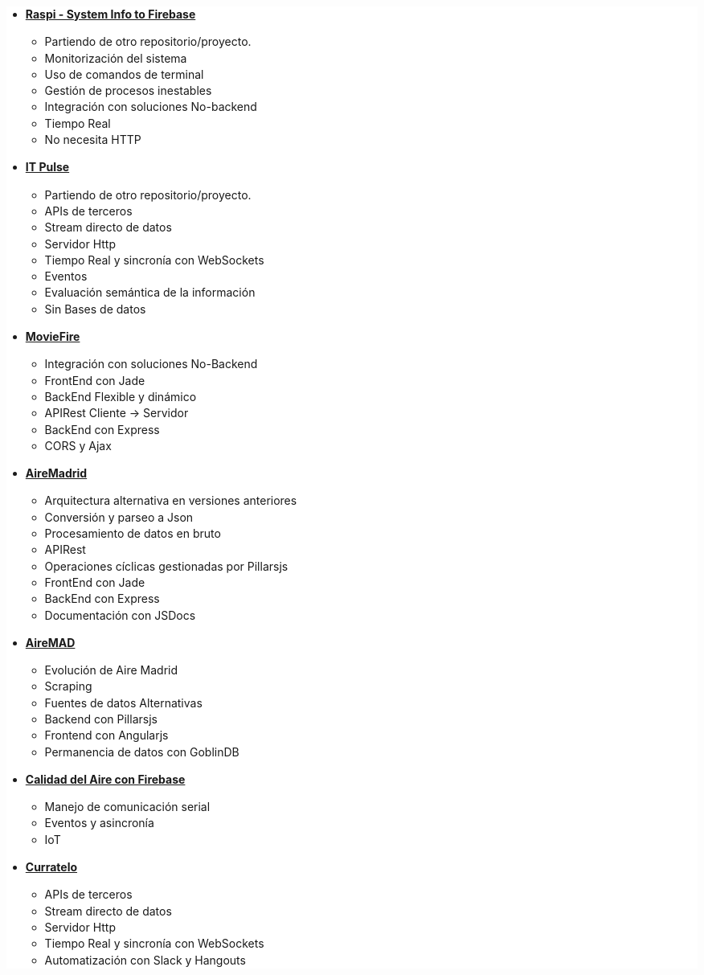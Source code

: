 - **[Raspi - System Info to Firebase](https://github.com/UlisesGascon/raspberrypi-system-info-data-to-firebase)**
  - Partiendo de otro repositorio/proyecto. 
  - Monitorización del sistema
  - Uso de comandos de terminal
  - Gestión de procesos inestables
  - Integración con soluciones No-backend
  - Tiempo Real
  - No necesita HTTP
 
- **[IT Pulse](https://github.com/UlisesGascon/twitter-sentiments)**
  - Partiendo de otro repositorio/proyecto.
  - APIs de terceros
  - Stream directo de datos
  - Servidor Http
  - Tiempo Real y sincronía con WebSockets
  - Eventos
  - Evaluación semántica de la información
  - Sin Bases de datos

- **[MovieFire](https://github.com/UlisesGascon/Simple-API-REST-with-Firebase-and-IMBD)**
  - Integración con soluciones No-Backend
  - FrontEnd con Jade
  - BackEnd Flexible y dinámico
  - APIRest Cliente -> Servidor
  - BackEnd con Express
  - CORS y Ajax

- **[AireMadrid](https://github.com/UlisesGascon/Aire-Madrid)**
  - Arquitectura alternativa en versiones anteriores
  - Conversión y parseo a Json
  - Procesamiento de datos en bruto
  - APIRest
  - Operaciones cíclicas gestionadas por Pillarsjs
  - FrontEnd con Jade
  - BackEnd con Express
  - Documentación con JSDocs

- **[AireMAD](http://airemad.com/#/)**
  - Evolución de Aire Madrid
  - Scraping
  - Fuentes de datos Alternativas
  - Backend con Pillarsjs
  - Frontend con Angularjs
  - Permanencia de datos con GoblinDB
 
- **[Calidad del Aire con Firebase](https://github.com/UlisesGascon/Calidad-del-Aire-con-Firebase)**
  - Manejo de comunicación serial
  - Eventos y asincronía
  - IoT


- **[Curratelo](https://github.com/UlisesGascon/curratelo)**
  - APIs de terceros
  - Stream directo de datos
  - Servidor Http
  - Tiempo Real y sincronía con WebSockets
  - Automatización con Slack y Hangouts
